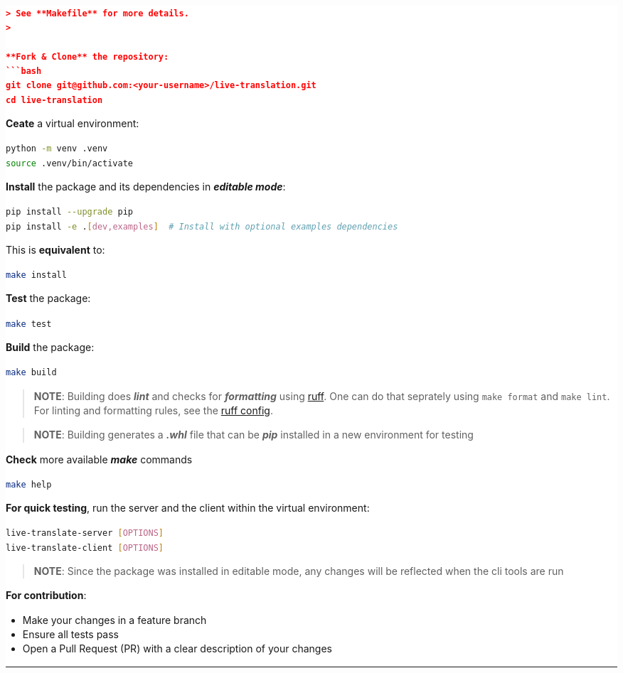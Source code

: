   ```json
> See **Makefile** for more details.
>

**Fork & Clone** the repository:
```bash
git clone git@github.com:<your-username>/live-translation.git
cd live-translation
```

**Ceate** a virtual environment:
```bash
python -m venv .venv
source .venv/bin/activate 
```

**Install** the package and its dependencies in ***editable mode***:
```bash
pip install --upgrade pip
pip install -e .[dev,examples]  # Install with optional examples dependencies
```
This is **equivalent** to:
```bash
make install
```

**Test** the package:
```bash
make test
```

**Build** the package:
```bash
make build
```
> **NOTE**: Building does ***lint*** and checks for ***formatting*** using [ruff](https://docs.astral.sh/ruff/). One can do that seprately using `make format` and `make lint`. For linting and formatting rules, see the [ruff config](https://github.com/AbdullahHendy/live-translation/blob/main/ruff.toml).

> **NOTE**: Building generates a ***.whl*** file that can be ***pip*** installed in a new environment for testing

**Check** more available ***make*** commands
```bash
make help
```

**For quick testing**, run the server and the client within the virtual environment:
```bash
live-translate-server [OPTIONS]
live-translate-client [OPTIONS]
```
> **NOTE**: Since the package was installed in editable mode, any changes will be reflected when the cli tools are run

**For contribution**:
- Make your changes in a feature branch
- Ensure all tests pass
- Open a Pull Request (PR) with a clear description of your changes

---

[^1]: CUDA as the `DEVICE` is probably needed for heavier models like `large-v3-turbo` for Whisper. [**Nvidia drivers**](https://www.nvidia.com/drivers/), [**CUDA Toolkit**](https://developer.nvidia.com/cuda-downloads), [**cuDNN**](https://developer.nvidia.com/cudnn-downloads) installation needed if option `"cuda"` was to be used.